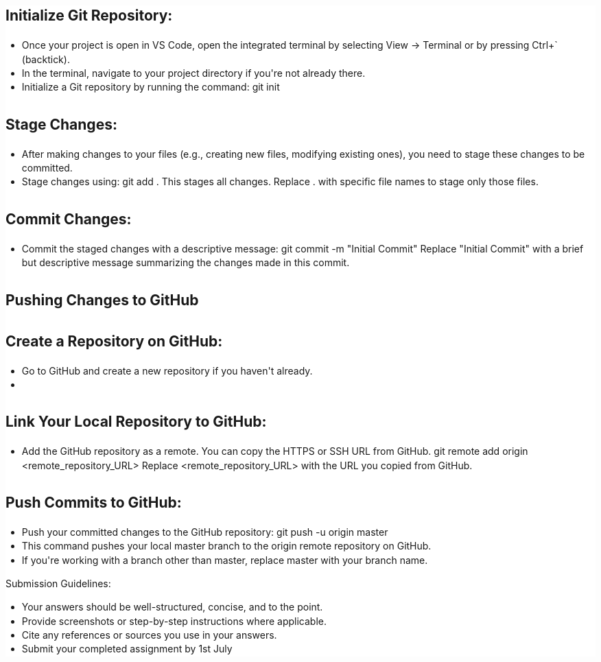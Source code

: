 ## Initialize Git Repository:
- Once your project is open in VS Code, open the integrated terminal by selecting View -> Terminal or by pressing Ctrl+` (backtick).
- In the terminal, navigate to your project directory if you're not already there.
- Initialize a Git repository by running the command:
     git init
  
## Stage Changes:
- After making changes to your files (e.g., creating new files, modifying existing ones), you need to stage these changes to be committed.
- Stage changes using:
      git add .
This stages all changes. Replace . with specific file names to stage only those files.

## Commit Changes:
- Commit the staged changes with a descriptive message:
      git commit -m "Initial Commit"
Replace "Initial Commit" with a brief but descriptive message summarizing the changes made in this commit.

## Pushing Changes to GitHub
## Create a Repository on GitHub:
- Go to GitHub and create a new repository if you haven't already.
- 
## Link Your Local Repository to GitHub:
- Add the GitHub repository as a remote. You can copy the HTTPS or SSH URL from GitHub.
   git remote add origin <remote_repository_URL>
Replace <remote_repository_URL> with the URL you copied from GitHub.

## Push Commits to GitHub:
- Push your committed changes to the GitHub repository:
    git push -u origin master
- This command pushes your local master branch to the origin remote repository on GitHub.
- If you're working with a branch other than master, replace master with your branch name.

 Submission Guidelines:
- Your answers should be well-structured, concise, and to the point.
- Provide screenshots or step-by-step instructions where applicable.
- Cite any references or sources you use in your answers.
- Submit your completed assignment by 1st July 

